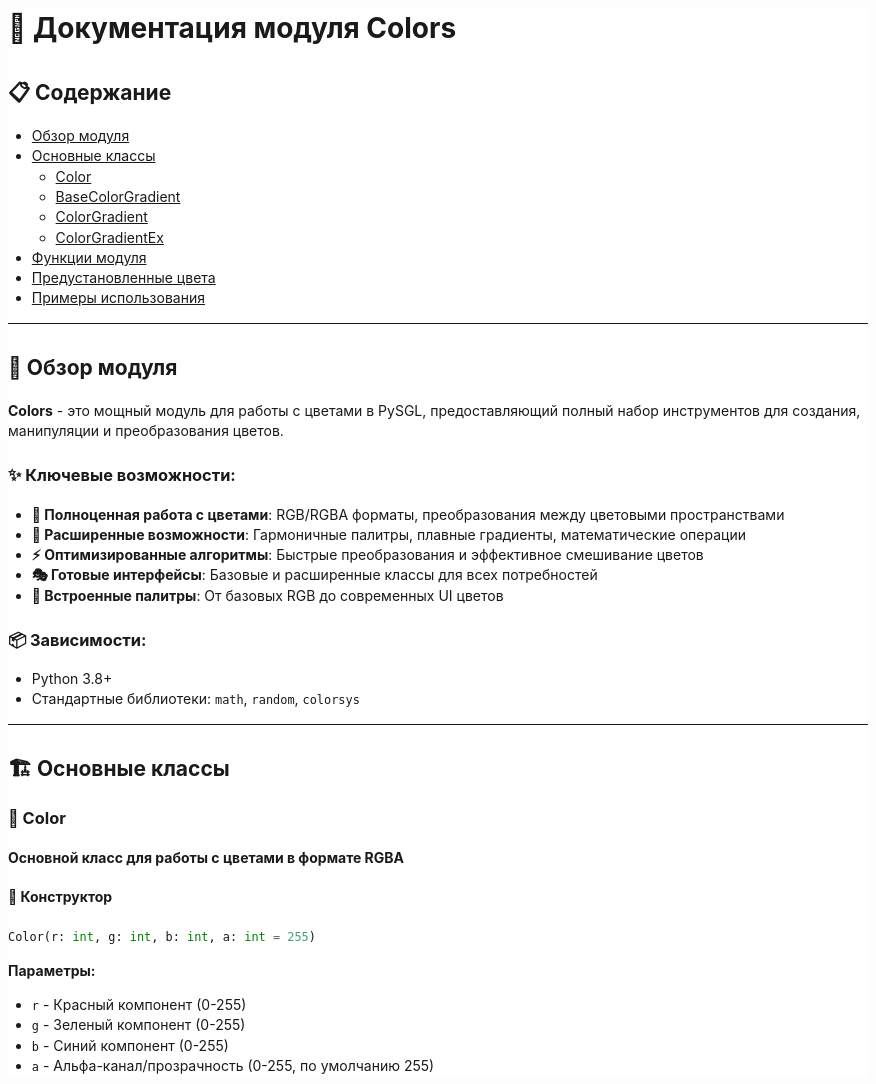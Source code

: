 # 🎨 Документация модуля Colors

## 📋 Содержание
- [Обзор модуля](#обзор-модуля)
- [Основные классы](#основные-классы)
  - [Color](#color)
  - [BaseColorGradient](#basecolorgradient)
  - [ColorGradient](#colorgradient)
  - [ColorGradientEx](#colorgradientex)
- [Функции модуля](#функции-модуля)
- [Предустановленные цвета](#предустановленные-цвета)
- [Примеры использования](#примеры-использования)

---

## 🎯 Обзор модуля

**Colors** - это мощный модуль для работы с цветами в PySGL, предоставляющий полный набор инструментов для создания, манипуляции и преобразования цветов.

### ✨ Ключевые возможности:
- **🎨 Полноценная работа с цветами**: RGB/RGBA форматы, преобразования между цветовыми пространствами
- **🌈 Расширенные возможности**: Гармоничные палитры, плавные градиенты, математические операции
- **⚡ Оптимизированные алгоритмы**: Быстрые преобразования и эффективное смешивание цветов
- **🎭 Готовые интерфейсы**: Базовые и расширенные классы для всех потребностей
- **🎪 Встроенные палитры**: От базовых RGB до современных UI цветов

### 📦 Зависимости:
- Python 3.8+
- Стандартные библиотеки: `math`, `random`, `colorsys`

---

## 🏗️ Основные классы

### 🎨 Color

**Основной класс для работы с цветами в формате RGBA**

#### 🔧 Конструктор
```python
Color(r: int, g: int, b: int, a: int = 255)
```

**Параметры:**
- `r` - Красный компонент (0-255)
- `g` - Зеленый компонент (0-255) 
- `b` - Синий компонент (0-255)
- `a` - Альфа-канал/прозрачность (0-255, по умолчанию 255)
